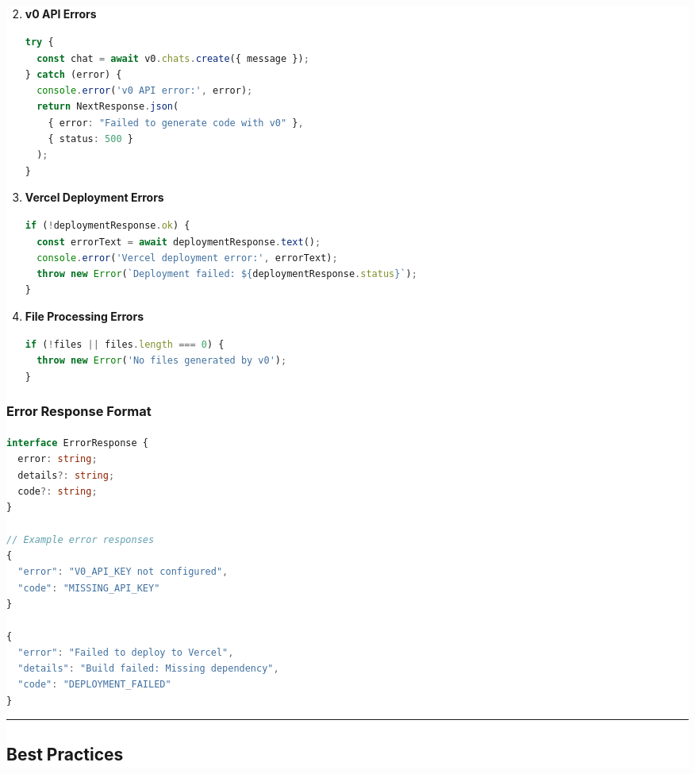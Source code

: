 2. **v0 API Errors**
   ```typescript
   try {
     const chat = await v0.chats.create({ message });
   } catch (error) {
     console.error('v0 API error:', error);
     return NextResponse.json(
       { error: "Failed to generate code with v0" },
       { status: 500 }
     );
   }
   ```

3. **Vercel Deployment Errors**
   ```typescript
   if (!deploymentResponse.ok) {
     const errorText = await deploymentResponse.text();
     console.error('Vercel deployment error:', errorText);
     throw new Error(`Deployment failed: ${deploymentResponse.status}`);
   }
   ```

4. **File Processing Errors**
   ```typescript
   if (!files || files.length === 0) {
     throw new Error('No files generated by v0');
   }
   ```

### Error Response Format

```typescript
interface ErrorResponse {
  error: string;
  details?: string;
  code?: string;
}

// Example error responses
{
  "error": "V0_API_KEY not configured",
  "code": "MISSING_API_KEY"
}

{
  "error": "Failed to deploy to Vercel",
  "details": "Build failed: Missing dependency",
  "code": "DEPLOYMENT_FAILED"
}
```

---

## Best Practices
